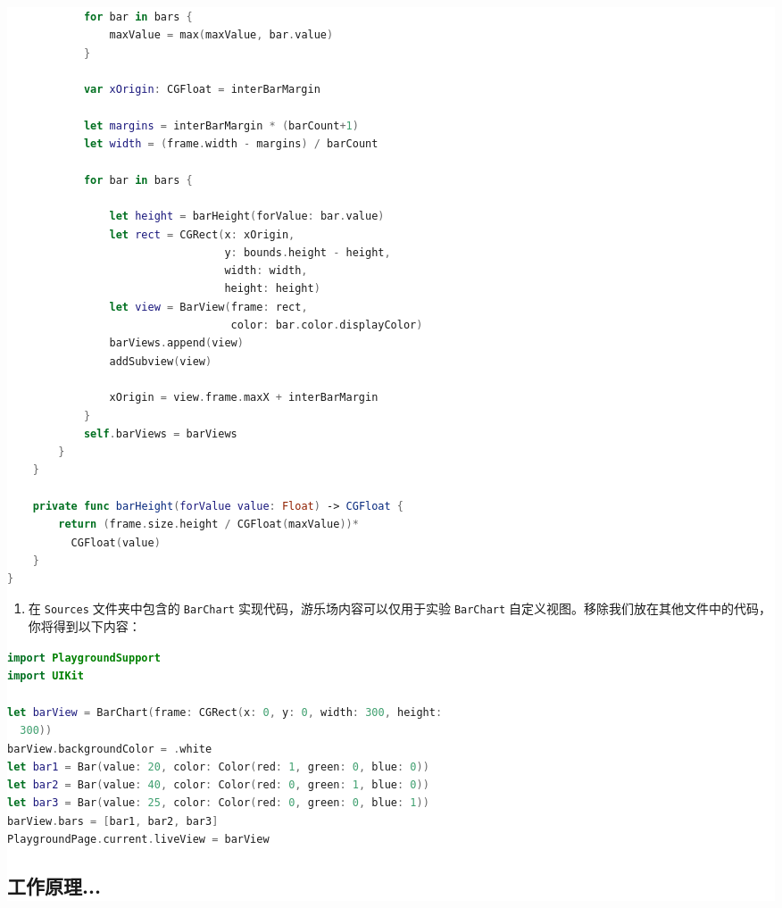 ```swift
            for bar in bars {
                maxValue = max(maxValue, bar.value)
            }

            var xOrigin: CGFloat = interBarMargin

            let margins = interBarMargin * (barCount+1)
            let width = (frame.width - margins) / barCount

            for bar in bars {

                let height = barHeight(forValue: bar.value)
                let rect = CGRect(x: xOrigin, 
                                  y: bounds.height - height, 
                                  width: width, 
                                  height: height)
                let view = BarView(frame: rect, 
                                   color: bar.color.displayColor)
                barViews.append(view)
                addSubview(view)

                xOrigin = view.frame.maxX + interBarMargin
            }
            self.barViews = barViews
        }
    }

    private func barHeight(forValue value: Float) -> CGFloat {
        return (frame.size.height / CGFloat(maxValue))*
          CGFloat(value)
    }
}
```

1.  在 `Sources` 文件夹中包含的 `BarChart` 实现代码，游乐场内容可以仅用于实验 `BarChart` 自定义视图。移除我们放在其他文件中的代码，你将得到以下内容：

```swift
import PlaygroundSupport
import UIKit

let barView = BarChart(frame: CGRect(x: 0, y: 0, width: 300, height: 
  300))
barView.backgroundColor = .white
let bar1 = Bar(value: 20, color: Color(red: 1, green: 0, blue: 0))
let bar2 = Bar(value: 40, color: Color(red: 0, green: 1, blue: 0))
let bar3 = Bar(value: 25, color: Color(red: 0, green: 0, blue: 1))
barView.bars = [bar1, bar2, bar3]
PlaygroundPage.current.liveView = barView
```

## 工作原理...
